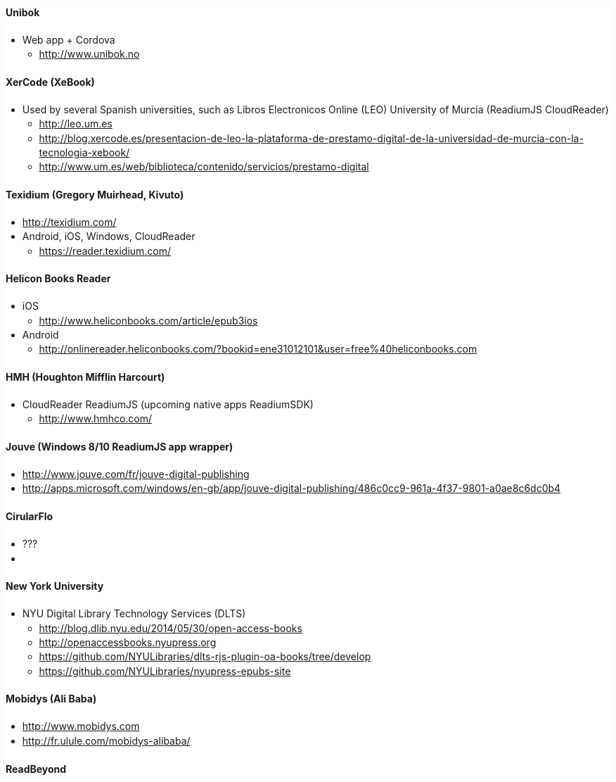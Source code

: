 #### Unibok

- Web app + Cordova
    - <http://www.unibok.no>

#### XerCode (XeBook)

- Used by several Spanish universities, such as Libros Electronicos Online (LEO) University of Murcia (ReadiumJS CloudReader)
    - <http://leo.um.es>
    - <http://blog.xercode.es/presentacion-de-leo-la-plataforma-de-prestamo-digital-de-la-universidad-de-murcia-con-la-tecnologia-xebook/>
    - <http://www.um.es/web/biblioteca/contenido/servicios/prestamo-digital>

#### Texidium (Gregory Muirhead, Kivuto)

- <http://texidium.com/>
- Android, iOS, Windows, CloudReader
    - <https://reader.texidium.com/>

#### Helicon Books Reader

- iOS
    - <http://www.heliconbooks.com/article/epub3ios>
- Android
    - <http://onlinereader.heliconbooks.com/?bookid=ene31012101&user=free%40heliconbooks.com>

#### HMH (Houghton Mifflin Harcourt)

- CloudReader ReadiumJS  (upcoming native apps ReadiumSDK)
    - <http://www.hmhco.com/>

#### Jouve (Windows 8/10 ReadiumJS app wrapper)

- <http://www.jouve.com/fr/jouve-digital-publishing>
- <http://apps.microsoft.com/windows/en-gb/app/jouve-digital-publishing/486c0cc9-961a-4f37-9801-a0ae8c6dc0b4>

#### CirularFlo
- ???
- 
#### New York University 

- NYU Digital Library Technology Services (DLTS)
    - <http://blog.dlib.nyu.edu/2014/05/30/open-access-books>
    - <http://openaccessbooks.nyupress.org>
    - <https://github.com/NYULibraries/dlts-rjs-plugin-oa-books/tree/develop>
    - <https://github.com/NYULibraries/nyupress-epubs-site>

#### Mobidys (Ali Baba)

- <http://www.mobidys.com>
- <http://fr.ulule.com/mobidys-alibaba/>

#### ReadBeyond
